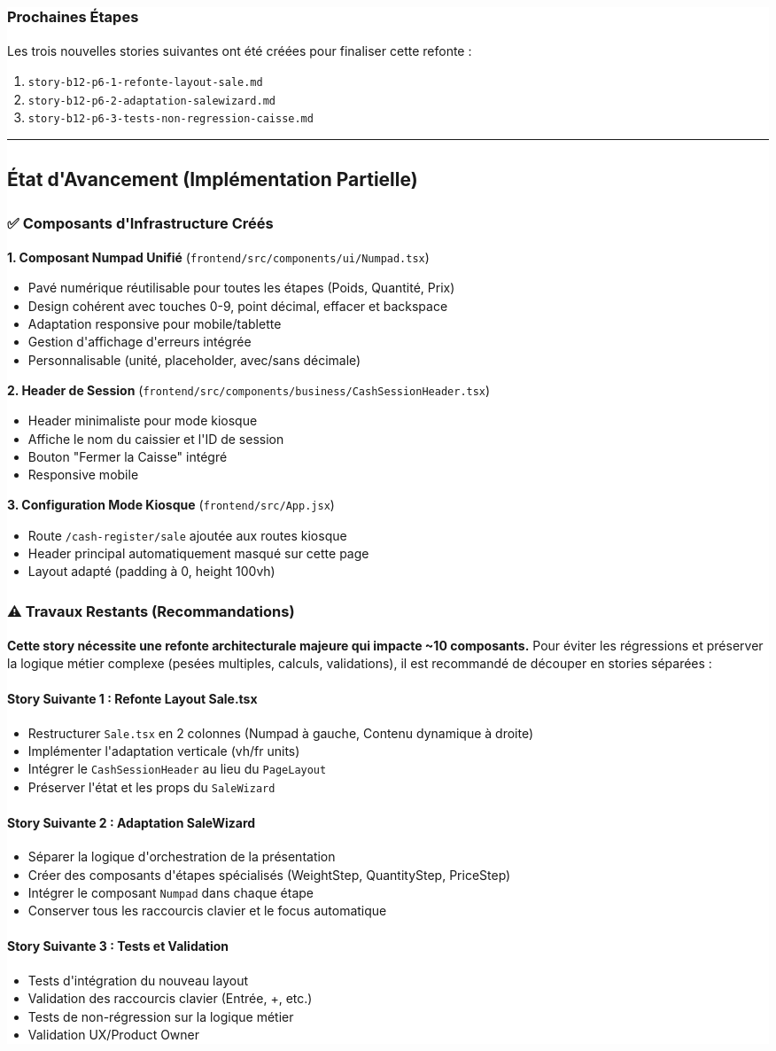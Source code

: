### Prochaines Étapes
Les trois nouvelles stories suivantes ont été créées pour finaliser cette refonte :
1.  `story-b12-p6-1-refonte-layout-sale.md`
2.  `story-b12-p6-2-adaptation-salewizard.md`
3.  `story-b12-p6-3-tests-non-regression-caisse.md`

---

## État d'Avancement (Implémentation Partielle)

### ✅ Composants d'Infrastructure Créés

**1. Composant Numpad Unifié** (`frontend/src/components/ui/Numpad.tsx`)
- Pavé numérique réutilisable pour toutes les étapes (Poids, Quantité, Prix)
- Design cohérent avec touches 0-9, point décimal, effacer et backspace
- Adaptation responsive pour mobile/tablette
- Gestion d'affichage d'erreurs intégrée
- Personnalisable (unité, placeholder, avec/sans décimale)

**2. Header de Session** (`frontend/src/components/business/CashSessionHeader.tsx`)
- Header minimaliste pour mode kiosque
- Affiche le nom du caissier et l'ID de session
- Bouton "Fermer la Caisse" intégré
- Responsive mobile

**3. Configuration Mode Kiosque** (`frontend/src/App.jsx`)
- Route `/cash-register/sale` ajoutée aux routes kiosque
- Header principal automatiquement masqué sur cette page
- Layout adapté (padding à 0, height 100vh)

### ⚠️ Travaux Restants (Recommandations)

**Cette story nécessite une refonte architecturale majeure qui impacte ~10 composants.** Pour éviter les régressions et préserver la logique métier complexe (pesées multiples, calculs, validations), il est recommandé de découper en stories séparées :

#### Story Suivante 1 : Refonte Layout Sale.tsx
- Restructurer `Sale.tsx` en 2 colonnes (Numpad à gauche, Contenu dynamique à droite)
- Implémenter l'adaptation verticale (vh/fr units)
- Intégrer le `CashSessionHeader` au lieu du `PageLayout`
- Préserver l'état et les props du `SaleWizard`

#### Story Suivante 2 : Adaptation SaleWizard
- Séparer la logique d'orchestration de la présentation
- Créer des composants d'étapes spécialisés (WeightStep, QuantityStep, PriceStep)
- Intégrer le composant `Numpad` dans chaque étape
- Conserver tous les raccourcis clavier et le focus automatique

#### Story Suivante 3 : Tests et Validation
- Tests d'intégration du nouveau layout
- Validation des raccourcis clavier (Entrée, +, etc.)
- Tests de non-régression sur la logique métier
- Validation UX/Product Owner
